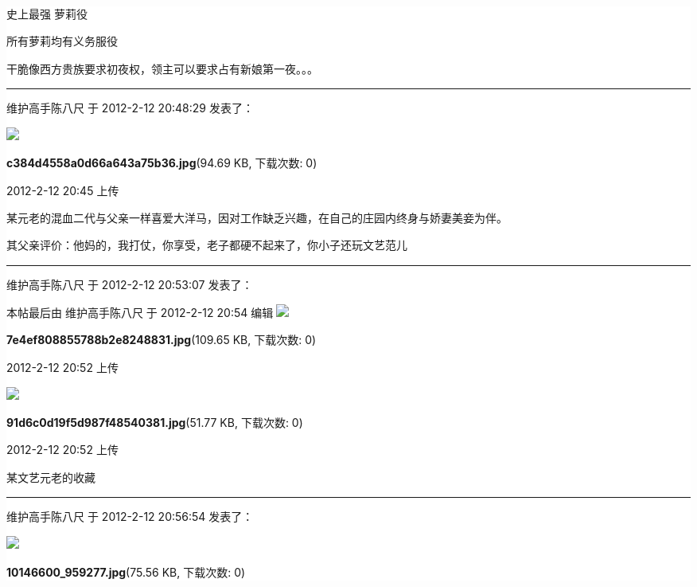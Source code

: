 

史上最强 萝莉役

所有萝莉均有义务服役

干脆像西方贵族要求初夜权，领主可以要求占有新娘第一夜。。。

---------

维护高手陈八尺 于 2012-2-12 20:48:29 发表了：

![](https://cdn.jsdelivr.net/gh/lzjluzijie/beichao@main/img/204533339iiipam9xvfh68.jpg)



**c384d4558a0d66a643a75b36.jpg**(94.69 KB, 下载次数: 0)



2012-2-12 20:45 上传



某元老的混血二代与父亲一样喜爱大洋马，因对工作缺乏兴趣，在自己的庄园内终身与娇妻美妾为伴。

其父亲评价：他妈的，我打仗，你享受，老子都硬不起来了，你小子还玩文艺范儿

---------

维护高手陈八尺 于 2012-2-12 20:53:07 发表了：

本帖最后由 维护高手陈八尺 于 2012-2-12 20:54 编辑 ![](https://cdn.jsdelivr.net/gh/lzjluzijie/beichao@main/img/205229hwlyxwnmoyliaxaj.jpg)



**7e4ef808855788b2e8248831.jpg**(109.65 KB, 下载次数: 0)



2012-2-12 20:52 上传



![](https://cdn.jsdelivr.net/gh/lzjluzijie/beichao@main/img/205221wu1j2fwvddw1hd6d.jpg)



**91d6c0d19f5d987f48540381.jpg**(51.77 KB, 下载次数: 0)



2012-2-12 20:52 上传



某文艺元老的收藏

---------

维护高手陈八尺 于 2012-2-12 20:56:54 发表了：

![](https://cdn.jsdelivr.net/gh/lzjluzijie/beichao@main/img/205613jnihe2lrnbmelbbm.jpg)



**10146600\_959277.jpg**(75.56 KB, 下载次数: 0)

